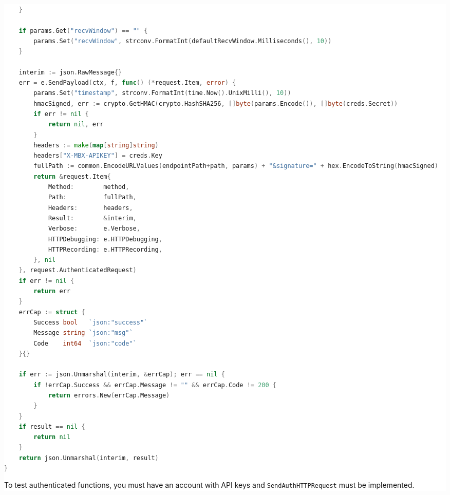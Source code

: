 ```go
    }

    if params.Get("recvWindow") == "" {
        params.Set("recvWindow", strconv.FormatInt(defaultRecvWindow.Milliseconds(), 10))
    }

    interim := json.RawMessage{}
    err = e.SendPayload(ctx, f, func() (*request.Item, error) {
        params.Set("timestamp", strconv.FormatInt(time.Now().UnixMilli(), 10))
        hmacSigned, err := crypto.GetHMAC(crypto.HashSHA256, []byte(params.Encode()), []byte(creds.Secret))
        if err != nil {
            return nil, err
        }
        headers := make(map[string]string)
        headers["X-MBX-APIKEY"] = creds.Key
        fullPath := common.EncodeURLValues(endpointPath+path, params) + "&signature=" + hex.EncodeToString(hmacSigned)
        return &request.Item{
            Method:        method,
            Path:          fullPath,
            Headers:       headers,
            Result:        &interim,
            Verbose:       e.Verbose,
            HTTPDebugging: e.HTTPDebugging,
            HTTPRecording: e.HTTPRecording,
        }, nil
    }, request.AuthenticatedRequest)
    if err != nil {
        return err
    }
    errCap := struct {
        Success bool   `json:"success"`
        Message string `json:"msg"`
        Code    int64  `json:"code"`
    }{}

    if err := json.Unmarshal(interim, &errCap); err == nil {
        if !errCap.Success && errCap.Message != "" && errCap.Code != 200 {
            return errors.New(errCap.Message)
        }
    }
    if result == nil {
        return nil
    }
    return json.Unmarshal(interim, result)
}
```

To test authenticated functions, you must have an account with API keys and `SendAuthHTTPRequest` must be implemented.
